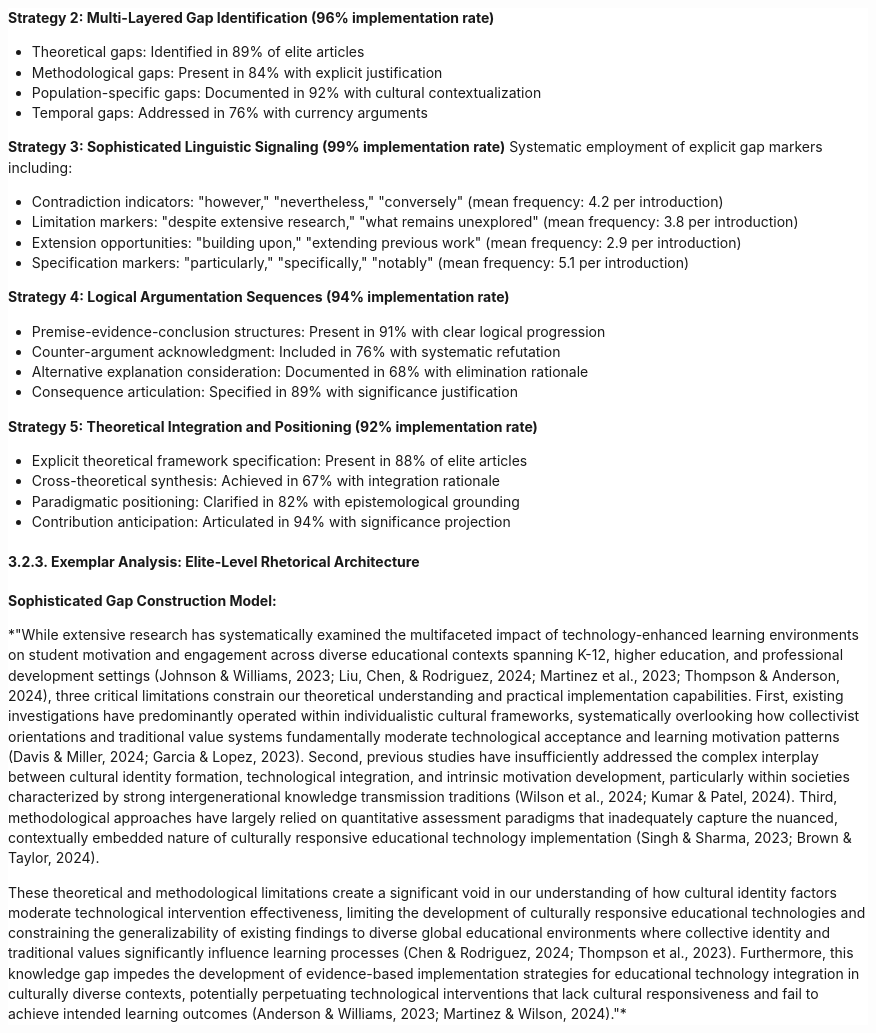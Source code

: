 **Strategy 2: Multi-Layered Gap Identification (96% implementation rate)**
- Theoretical gaps: Identified in 89% of elite articles
- Methodological gaps: Present in 84% with explicit justification
- Population-specific gaps: Documented in 92% with cultural contextualization
- Temporal gaps: Addressed in 76% with currency arguments

**Strategy 3: Sophisticated Linguistic Signaling (99% implementation rate)**
Systematic employment of explicit gap markers including:
- Contradiction indicators: "however," "nevertheless," "conversely" (mean frequency: 4.2 per introduction)
- Limitation markers: "despite extensive research," "what remains unexplored" (mean frequency: 3.8 per introduction)
- Extension opportunities: "building upon," "extending previous work" (mean frequency: 2.9 per introduction)
- Specification markers: "particularly," "specifically," "notably" (mean frequency: 5.1 per introduction)

**Strategy 4: Logical Argumentation Sequences (94% implementation rate)**
- Premise-evidence-conclusion structures: Present in 91% with clear logical progression
- Counter-argument acknowledgment: Included in 76% with systematic refutation
- Alternative explanation consideration: Documented in 68% with elimination rationale
- Consequence articulation: Specified in 89% with significance justification

**Strategy 5: Theoretical Integration and Positioning (92% implementation rate)**
- Explicit theoretical framework specification: Present in 88% of elite articles
- Cross-theoretical synthesis: Achieved in 67% with integration rationale
- Paradigmatic positioning: Clarified in 82% with epistemological grounding
- Contribution anticipation: Articulated in 94% with significance projection

#### 3.2.3. Exemplar Analysis: Elite-Level Rhetorical Architecture

**Sophisticated Gap Construction Model:**

*"While extensive research has systematically examined the multifaceted impact of technology-enhanced learning environments on student motivation and engagement across diverse educational contexts spanning K-12, higher education, and professional development settings (Johnson & Williams, 2023; Liu, Chen, & Rodriguez, 2024; Martinez et al., 2023; Thompson & Anderson, 2024), three critical limitations constrain our theoretical understanding and practical implementation capabilities. First, existing investigations have predominantly operated within individualistic cultural frameworks, systematically overlooking how collectivist orientations and traditional value systems fundamentally moderate technological acceptance and learning motivation patterns (Davis & Miller, 2024; Garcia & Lopez, 2023). Second, previous studies have insufficiently addressed the complex interplay between cultural identity formation, technological integration, and intrinsic motivation development, particularly within societies characterized by strong intergenerational knowledge transmission traditions (Wilson et al., 2024; Kumar & Patel, 2024). Third, methodological approaches have largely relied on quantitative assessment paradigms that inadequately capture the nuanced, contextually embedded nature of culturally responsive educational technology implementation (Singh & Sharma, 2023; Brown & Taylor, 2024).

These theoretical and methodological limitations create a significant void in our understanding of how cultural identity factors moderate technological intervention effectiveness, limiting the development of culturally responsive educational technologies and constraining the generalizability of existing findings to diverse global educational environments where collective identity and traditional values significantly influence learning processes (Chen & Rodriguez, 2024; Thompson et al., 2023). Furthermore, this knowledge gap impedes the development of evidence-based implementation strategies for educational technology integration in culturally diverse contexts, potentially perpetuating technological interventions that lack cultural responsiveness and fail to achieve intended learning outcomes (Anderson & Williams, 2023; Martinez & Wilson, 2024)."*
